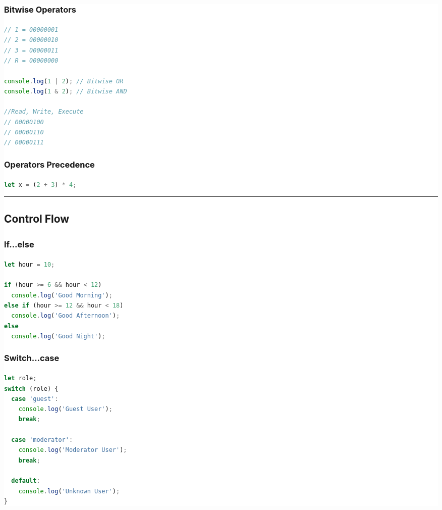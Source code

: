 
### Bitwise Operators
```javascript
// 1 = 00000001
// 2 = 00000010
// 3 = 00000011
// R = 00000000

console.log(1 | 2); // Bitwise OR
console.log(1 & 2); // Bitwise AND

//Read, Write, Execute
// 00000100
// 00000110
// 00000111
```

### Operators Precedence
```javascript
let x = (2 + 3) * 4;
```

---

## Control Flow

### If...else
```javascript
let hour = 10;

if (hour >= 6 && hour < 12)
  console.log('Good Morning');
else if (hour >= 12 && hour < 18)
  console.log('Good Afternoon');
else
  console.log('Good Night');
```

### Switch...case
```javascript
let role;
switch (role) {
  case 'guest': 
    console.log('Guest User');
    break;

  case 'moderator':
    console.log('Moderator User');
    break;

  default:
    console.log('Unknown User');
}
```
